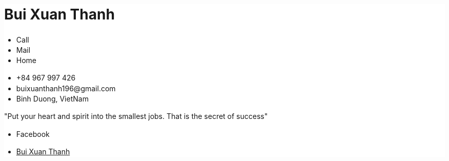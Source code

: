   <defs>
    <filter id="goo">
      <feGaussianBlur in="SourceGraphic" stdDeviation="8" result="blur" />
      <feColorMatrix in="blur" mode="matrix" values="1 0 0 0 0  0 1 0 0 0  0 0 1 0 0  0 0 0 21 -9" result="cm" />
    </filter>
  </defs>
  
  
<g filter="url(#goo)" >  
  
  <circle id="main_circle" class="st0" cx="171.5" cy="175.6" r="130"/>
  
  <circle id="circle" class="bubble0 st1" cx="171.5" cy="175.6" r="122.7"/>
  <circle id="circle" class="bubble1 st1" cx="171.5" cy="175.6" r="122.7"/>
  <circle id="circle" class="bubble2 st1" cx="171.5" cy="175.6" r="122.7"/>
  <circle id="circle" class="bubble3 st1" cx="171.5" cy="175.6" r="122.7"/>
  <circle id="circle" class="bubble4 st1" cx="171.5" cy="175.6" r="122.7"/>
  <circle id="circle" class="bubble5 st1" cx="171.5" cy="175.6" r="122.7"/>
  <circle id="circle" class="bubble6 st1" cx="171.5" cy="175.6" r="122.7"/>
  <circle id="circle" class="bubble7 st1" cx="171.5" cy="175.6" r="122.7"/>
  <circle id="circle" class="bubble8 st1" cx="171.5" cy="175.6" r="122.7"/>
  <circle id="circle" class="bubble9 st1" cx="171.5" cy="175.6" r="122.7"/>
  <circle id="circle" class="bubble10 st1" cx="171.5" cy="175.6" r="122.7"/>

</g>  
</svg>
      </div>
         <div class="clearfix"></div>
 </div>
      <div class="name-wrapper">
        <h1>Bui Xuan Thanh</h1><!-- YOUR NAME AND LAST NAME  -->
      </div>
      <div class="clearfix"></div>
      <div class="contact-info clearfix">
      	<ul class="list-titles">
      		<li>Call</li>
      		<li>Mail</li>
      		<li>Home</li>
      	</ul>
        <ul class="list-content ">
        	<li>+84 967 997 426</li> <!-- YOUR PHONE NUMBER  -->
        	<li>buixuanthanh196@gmail.com</li> <!-- YOUR EMAIL -->
        	<li>Binh Duong, VietNam</li> <!-- YOUR STATE AND COUNTRY  -->
        </ul>
      </div>
      <div class="contact-presentation"> <!-- YOUR PRESENTATION RESUME  -->
      	<p><span class="bold"></span> "Put your heart and spirit into the smallest jobs. That is the secret of success" </p>
      </div>
      <div class="contact-social clearfix">
      	<ul class="list-titles">
      		<li>Facebook</li>
      	</ul>
        <ul class="list-content"> <!-- REMEMBER TO PUT THE URL ON THE HREF TAG  -->
      		<li><a href="https://www.facebook.com/buixuanthanh1996">Bui Xuan Thanh</a></li> <!-- YOUR TWITTER USER  -->
      	</ul>
      </div>
		</div>
	</section>
  